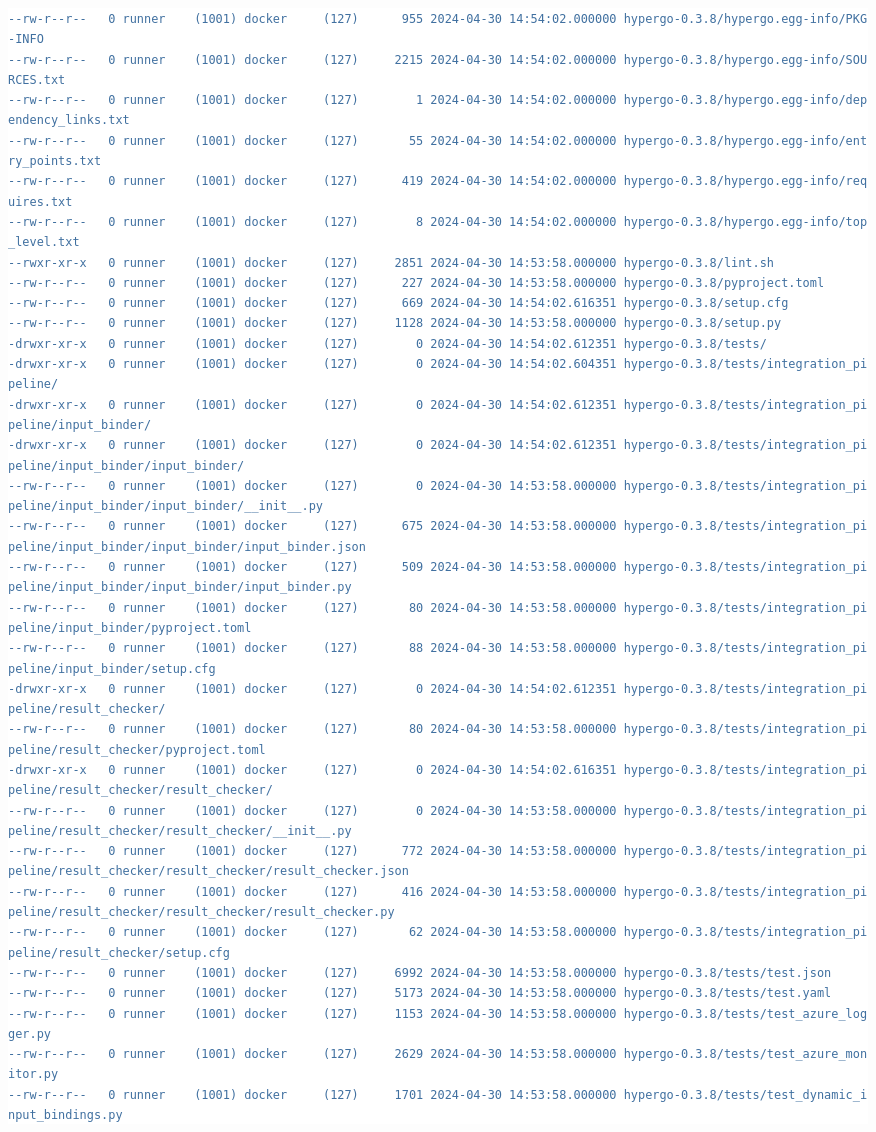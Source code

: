 ```diff
--rw-r--r--   0 runner    (1001) docker     (127)      955 2024-04-30 14:54:02.000000 hypergo-0.3.8/hypergo.egg-info/PKG-INFO
--rw-r--r--   0 runner    (1001) docker     (127)     2215 2024-04-30 14:54:02.000000 hypergo-0.3.8/hypergo.egg-info/SOURCES.txt
--rw-r--r--   0 runner    (1001) docker     (127)        1 2024-04-30 14:54:02.000000 hypergo-0.3.8/hypergo.egg-info/dependency_links.txt
--rw-r--r--   0 runner    (1001) docker     (127)       55 2024-04-30 14:54:02.000000 hypergo-0.3.8/hypergo.egg-info/entry_points.txt
--rw-r--r--   0 runner    (1001) docker     (127)      419 2024-04-30 14:54:02.000000 hypergo-0.3.8/hypergo.egg-info/requires.txt
--rw-r--r--   0 runner    (1001) docker     (127)        8 2024-04-30 14:54:02.000000 hypergo-0.3.8/hypergo.egg-info/top_level.txt
--rwxr-xr-x   0 runner    (1001) docker     (127)     2851 2024-04-30 14:53:58.000000 hypergo-0.3.8/lint.sh
--rw-r--r--   0 runner    (1001) docker     (127)      227 2024-04-30 14:53:58.000000 hypergo-0.3.8/pyproject.toml
--rw-r--r--   0 runner    (1001) docker     (127)      669 2024-04-30 14:54:02.616351 hypergo-0.3.8/setup.cfg
--rw-r--r--   0 runner    (1001) docker     (127)     1128 2024-04-30 14:53:58.000000 hypergo-0.3.8/setup.py
-drwxr-xr-x   0 runner    (1001) docker     (127)        0 2024-04-30 14:54:02.612351 hypergo-0.3.8/tests/
-drwxr-xr-x   0 runner    (1001) docker     (127)        0 2024-04-30 14:54:02.604351 hypergo-0.3.8/tests/integration_pipeline/
-drwxr-xr-x   0 runner    (1001) docker     (127)        0 2024-04-30 14:54:02.612351 hypergo-0.3.8/tests/integration_pipeline/input_binder/
-drwxr-xr-x   0 runner    (1001) docker     (127)        0 2024-04-30 14:54:02.612351 hypergo-0.3.8/tests/integration_pipeline/input_binder/input_binder/
--rw-r--r--   0 runner    (1001) docker     (127)        0 2024-04-30 14:53:58.000000 hypergo-0.3.8/tests/integration_pipeline/input_binder/input_binder/__init__.py
--rw-r--r--   0 runner    (1001) docker     (127)      675 2024-04-30 14:53:58.000000 hypergo-0.3.8/tests/integration_pipeline/input_binder/input_binder/input_binder.json
--rw-r--r--   0 runner    (1001) docker     (127)      509 2024-04-30 14:53:58.000000 hypergo-0.3.8/tests/integration_pipeline/input_binder/input_binder/input_binder.py
--rw-r--r--   0 runner    (1001) docker     (127)       80 2024-04-30 14:53:58.000000 hypergo-0.3.8/tests/integration_pipeline/input_binder/pyproject.toml
--rw-r--r--   0 runner    (1001) docker     (127)       88 2024-04-30 14:53:58.000000 hypergo-0.3.8/tests/integration_pipeline/input_binder/setup.cfg
-drwxr-xr-x   0 runner    (1001) docker     (127)        0 2024-04-30 14:54:02.612351 hypergo-0.3.8/tests/integration_pipeline/result_checker/
--rw-r--r--   0 runner    (1001) docker     (127)       80 2024-04-30 14:53:58.000000 hypergo-0.3.8/tests/integration_pipeline/result_checker/pyproject.toml
-drwxr-xr-x   0 runner    (1001) docker     (127)        0 2024-04-30 14:54:02.616351 hypergo-0.3.8/tests/integration_pipeline/result_checker/result_checker/
--rw-r--r--   0 runner    (1001) docker     (127)        0 2024-04-30 14:53:58.000000 hypergo-0.3.8/tests/integration_pipeline/result_checker/result_checker/__init__.py
--rw-r--r--   0 runner    (1001) docker     (127)      772 2024-04-30 14:53:58.000000 hypergo-0.3.8/tests/integration_pipeline/result_checker/result_checker/result_checker.json
--rw-r--r--   0 runner    (1001) docker     (127)      416 2024-04-30 14:53:58.000000 hypergo-0.3.8/tests/integration_pipeline/result_checker/result_checker/result_checker.py
--rw-r--r--   0 runner    (1001) docker     (127)       62 2024-04-30 14:53:58.000000 hypergo-0.3.8/tests/integration_pipeline/result_checker/setup.cfg
--rw-r--r--   0 runner    (1001) docker     (127)     6992 2024-04-30 14:53:58.000000 hypergo-0.3.8/tests/test.json
--rw-r--r--   0 runner    (1001) docker     (127)     5173 2024-04-30 14:53:58.000000 hypergo-0.3.8/tests/test.yaml
--rw-r--r--   0 runner    (1001) docker     (127)     1153 2024-04-30 14:53:58.000000 hypergo-0.3.8/tests/test_azure_logger.py
--rw-r--r--   0 runner    (1001) docker     (127)     2629 2024-04-30 14:53:58.000000 hypergo-0.3.8/tests/test_azure_monitor.py
--rw-r--r--   0 runner    (1001) docker     (127)     1701 2024-04-30 14:53:58.000000 hypergo-0.3.8/tests/test_dynamic_input_bindings.py
```